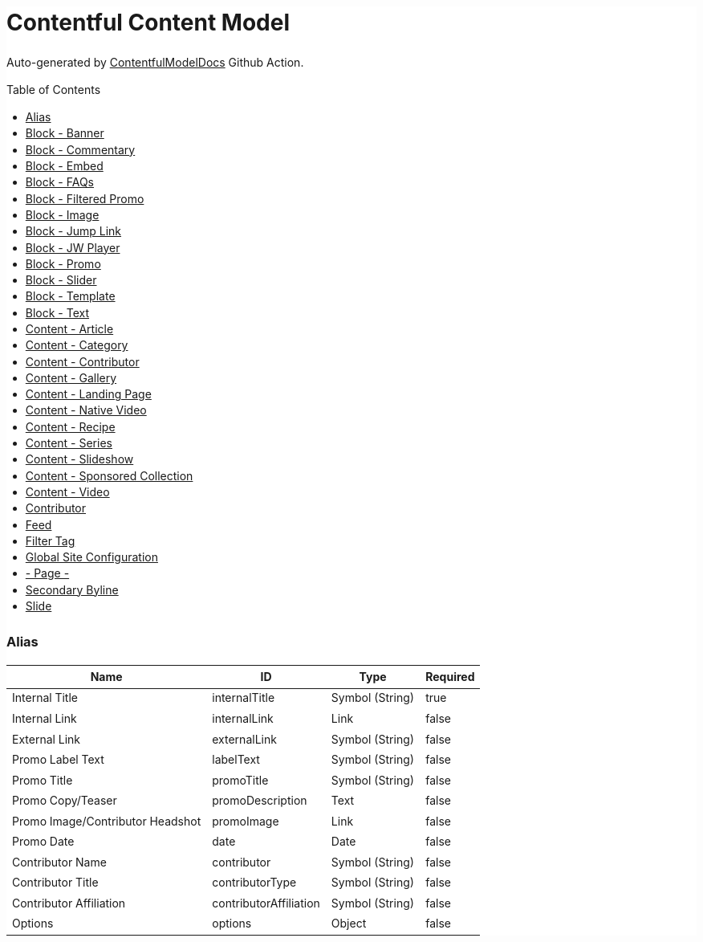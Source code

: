 
# Contentful Content Model
Auto-generated by [ContentfulModelDocs](https://github.com/SavSamoylov/ContentfulModelDocs) Github Action.

Table of Contents
* [Alias](#alias)
* [Block - Banner](#block---banner)
* [Block - Commentary](#block---commentary)
* [Block - Embed](#block---embed)
* [Block - FAQs](#block---faqs)
* [Block - Filtered Promo](#block---filtered-promo)
* [Block - Image](#block---image)
* [Block - Jump Link](#block---jump-link)
* [Block - JW Player](#block---jw-player)
* [Block - Promo](#block---promo)
* [Block - Slider](#block---slider)
* [Block - Template](#block---template)
* [Block - Text](#block---text)
* [Content - Article](#content---article)
* [Content - Category](#content---category)
* [Content - Contributor](#content---contributor)
* [Content - Gallery](#content---gallery)
* [Content - Landing Page](#content---landing-page)
* [Content - Native Video](#content---native-video)
* [Content - Recipe](#content---recipe)
* [Content - Series](#content---series)
* [Content - Slideshow](#content---slideshow)
* [Content - Sponsored Collection](#content---sponsored-collection)
* [Content - Video](#content---video)
* [Contributor](#contributor)
* [Feed](#feed)
* [Filter Tag](#filter-tag)
* [Global Site Configuration](#global-site-configuration)
* [- Page -](#--page--)
* [Secondary Byline](#secondary-byline)
* [Slide](#slide)


### Alias
| Name | ID | Type | Required |
| --- | --- | --- | --- |
| Internal Title | internalTitle | Symbol (String) | true |
| Internal Link | internalLink | Link | false |
| External Link | externalLink | Symbol (String) | false |
| Promo Label Text | labelText | Symbol (String) | false |
| Promo Title | promoTitle | Symbol (String) | false |
| Promo Copy/Teaser | promoDescription | Text | false |
| Promo Image/Contributor Headshot | promoImage | Link | false |
| Promo Date | date | Date | false |
| Contributor Name | contributor | Symbol (String) | false |
| Contributor Title | contributorType | Symbol (String) | false |
| Contributor Affiliation | contributorAffiliation | Symbol (String) | false |
| Options | options | Object | false |
